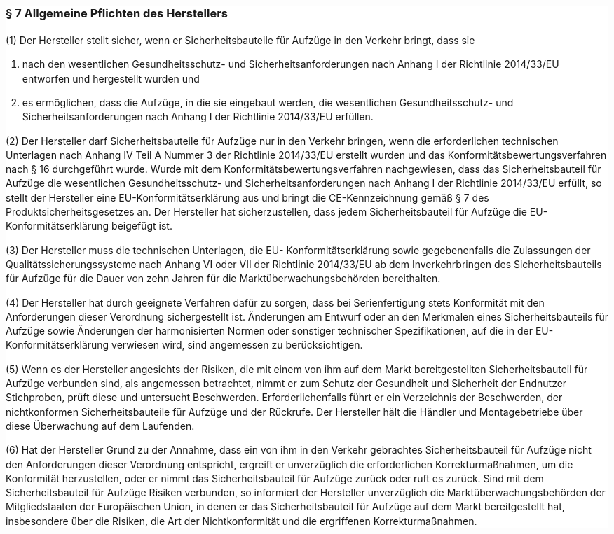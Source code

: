 
### § 7 Allgemeine Pflichten des Herstellers

(1) Der Hersteller stellt sicher, wenn er Sicherheitsbauteile für
Aufzüge in den Verkehr bringt, dass sie

1.  nach den wesentlichen Gesundheitsschutz- und Sicherheitsanforderungen
    nach Anhang I der Richtlinie 2014/33/EU entworfen und hergestellt
    wurden und


2.  es ermöglichen, dass die Aufzüge, in die sie eingebaut werden, die
    wesentlichen Gesundheitsschutz- und Sicherheitsanforderungen nach
    Anhang I der Richtlinie 2014/33/EU erfüllen.




(2) Der Hersteller darf Sicherheitsbauteile für Aufzüge nur in den
Verkehr bringen, wenn die erforderlichen technischen Unterlagen nach
Anhang IV Teil A Nummer 3 der Richtlinie 2014/33/EU erstellt wurden
und das Konformitätsbewertungsverfahren nach § 16 durchgeführt wurde.
Wurde mit dem Konformitätsbewertungsverfahren nachgewiesen, dass das
Sicherheitsbauteil für Aufzüge die wesentlichen Gesundheitsschutz- und
Sicherheitsanforderungen nach Anhang I der Richtlinie 2014/33/EU
erfüllt, so stellt der Hersteller eine EU-Konformitätserklärung aus
und bringt die CE-Kennzeichnung gemäß § 7 des
Produktsicherheitsgesetzes an. Der Hersteller hat sicherzustellen,
dass jedem Sicherheitsbauteil für Aufzüge die EU-Konformitätserklärung
beigefügt ist.

(3) Der Hersteller muss die technischen Unterlagen, die EU-
Konformitätserklärung sowie gegebenenfalls die Zulassungen der
Qualitätssicherungssysteme nach Anhang VI oder VII der Richtlinie
2014/33/EU ab dem Inverkehrbringen des Sicherheitsbauteils für Aufzüge
für die Dauer von zehn Jahren für die Marktüberwachungsbehörden
bereithalten.

(4) Der Hersteller hat durch geeignete Verfahren dafür zu sorgen, dass
bei Serienfertigung stets Konformität mit den Anforderungen dieser
Verordnung sichergestellt ist. Änderungen am Entwurf oder an den
Merkmalen eines Sicherheitsbauteils für Aufzüge sowie Änderungen der
harmonisierten Normen oder sonstiger technischer Spezifikationen, auf
die in der EU-Konformitätserklärung verwiesen wird, sind angemessen zu
berücksichtigen.

(5) Wenn es der Hersteller angesichts der Risiken, die mit einem von
ihm auf dem Markt bereitgestellten Sicherheitsbauteil für Aufzüge
verbunden sind, als angemessen betrachtet, nimmt er zum Schutz der
Gesundheit und Sicherheit der Endnutzer Stichproben, prüft diese und
untersucht Beschwerden. Erforderlichenfalls führt er ein Verzeichnis
der Beschwerden, der nichtkonformen Sicherheitsbauteile für Aufzüge
und der Rückrufe. Der Hersteller hält die Händler und Montagebetriebe
über diese Überwachung auf dem Laufenden.

(6) Hat der Hersteller Grund zu der Annahme, dass ein von ihm in den
Verkehr gebrachtes Sicherheitsbauteil für Aufzüge nicht den
Anforderungen dieser Verordnung entspricht, ergreift er unverzüglich
die erforderlichen Korrekturmaßnahmen, um die Konformität
herzustellen, oder er nimmt das Sicherheitsbauteil für Aufzüge zurück
oder ruft es zurück. Sind mit dem Sicherheitsbauteil für Aufzüge
Risiken verbunden, so informiert der Hersteller unverzüglich die
Marktüberwachungsbehörden der Mitgliedstaaten der Europäischen Union,
in denen er das Sicherheitsbauteil für Aufzüge auf dem Markt
bereitgestellt hat, insbesondere über die Risiken, die Art der
Nichtkonformität und die ergriffenen Korrekturmaßnahmen.
